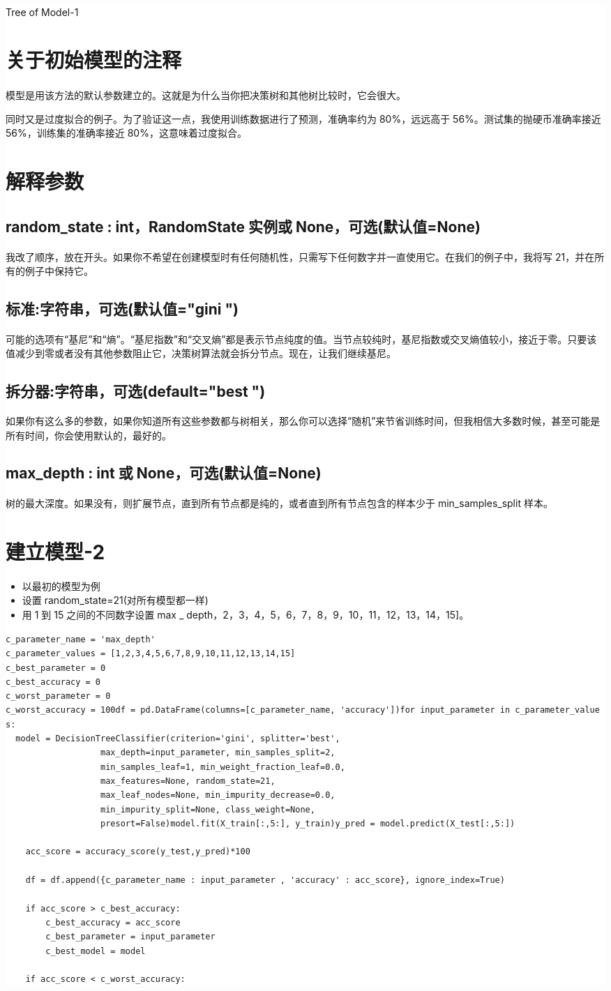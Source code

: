 Tree of Model-1

# 关于初始模型的注释

模型是用该方法的默认参数建立的。这就是为什么当你把决策树和其他树比较时，它会很大。

同时又是过度拟合的例子。为了验证这一点，我使用训练数据进行了预测，准确率约为 80%，远远高于 56%。测试集的抛硬币准确率接近 56%，训练集的准确率接近 80%，这意味着过度拟合。

# 解释参数

## random_state : int，RandomState 实例或 None，可选(默认值=None)

我改了顺序，放在开头。如果你不希望在创建模型时有任何随机性，只需写下任何数字并一直使用它。在我们的例子中，我将写 21，并在所有的例子中保持它。

## 标准:字符串，可选(默认值="gini ")

可能的选项有“基尼”和“熵”。“基尼指数”和“交叉熵”都是表示节点纯度的值。当节点较纯时，基尼指数或交叉熵值较小，接近于零。只要该值减少到零或者没有其他参数阻止它，决策树算法就会拆分节点。现在，让我们继续基尼。

## 拆分器:字符串，可选(default="best ")

如果你有这么多的参数，如果你知道所有这些参数都与树相关，那么你可以选择“随机”来节省训练时间，但我相信大多数时候，甚至可能是所有时间，你会使用默认的，最好的。

## max_depth : int 或 None，可选(默认值=None)

树的最大深度。如果没有，则扩展节点，直到所有节点都是纯的，或者直到所有节点包含的样本少于 min_samples_split 样本。

# 建立模型-2

*   以最初的模型为例
*   设置 random_state=21(对所有模型都一样)
*   用 1 到 15 之间的不同数字设置 max _ depth，2，3，4，5，6，7，8，9，10，11，12，13，14，15]。

```
c_parameter_name = 'max_depth'
c_parameter_values = [1,2,3,4,5,6,7,8,9,10,11,12,13,14,15]
c_best_parameter = 0
c_best_accuracy = 0
c_worst_parameter = 0
c_worst_accuracy = 100df = pd.DataFrame(columns=[c_parameter_name, 'accuracy'])for input_parameter in c_parameter_values:
  model = DecisionTreeClassifier(criterion='gini', splitter='best', 
                   max_depth=input_parameter, min_samples_split=2, 
                   min_samples_leaf=1, min_weight_fraction_leaf=0.0, 
                   max_features=None, random_state=21, 
                   max_leaf_nodes=None, min_impurity_decrease=0.0, 
                   min_impurity_split=None, class_weight=None, 
                   presort=False)model.fit(X_train[:,5:], y_train)y_pred = model.predict(X_test[:,5:])

    acc_score = accuracy_score(y_test,y_pred)*100

    df = df.append({c_parameter_name : input_parameter , 'accuracy' : acc_score}, ignore_index=True)

    if acc_score > c_best_accuracy:
        c_best_accuracy = acc_score
        c_best_parameter = input_parameter
        c_best_model = model

    if acc_score < c_worst_accuracy:
```